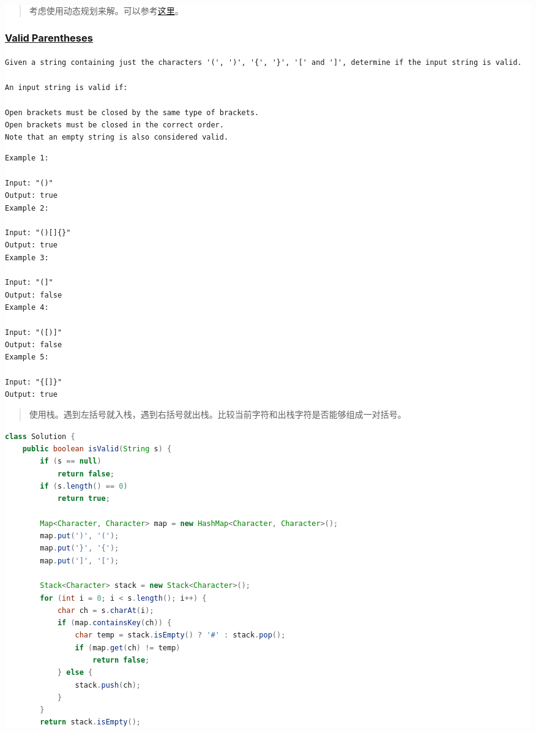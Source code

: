> 考虑使用动态规划来解。可以参考[这里](https://leetcode.com/problems/distinct-subsequences/discuss/37327/Easy-to-understand-DP-in-Java)。


### [Valid Parentheses](https://leetcode.com/problems/valid-parentheses/)
```
Given a string containing just the characters '(', ')', '{', '}', '[' and ']', determine if the input string is valid.

An input string is valid if:

Open brackets must be closed by the same type of brackets.
Open brackets must be closed in the correct order.
Note that an empty string is also considered valid.
```
```
Example 1:

Input: "()"
Output: true
Example 2:

Input: "()[]{}"
Output: true
Example 3:

Input: "(]"
Output: false
Example 4:

Input: "([)]"
Output: false
Example 5:

Input: "{[]}"
Output: true
```

> 使用栈。遇到左括号就入栈，遇到右括号就出栈。比较当前字符和出栈字符是否能够组成一对括号。

```java
class Solution {
    public boolean isValid(String s) {
        if (s == null)
            return false;
        if (s.length() == 0)
            return true;
        
        Map<Character, Character> map = new HashMap<Character, Character>();
        map.put(')', '(');
        map.put('}', '{');
        map.put(']', '[');
        
        Stack<Character> stack = new Stack<Character>();
        for (int i = 0; i < s.length(); i++) {
            char ch = s.charAt(i);
            if (map.containsKey(ch)) {
                char temp = stack.isEmpty() ? '#' : stack.pop();
                if (map.get(ch) != temp)
                    return false;
            } else {
                stack.push(ch);
            }
        }
        return stack.isEmpty();
```